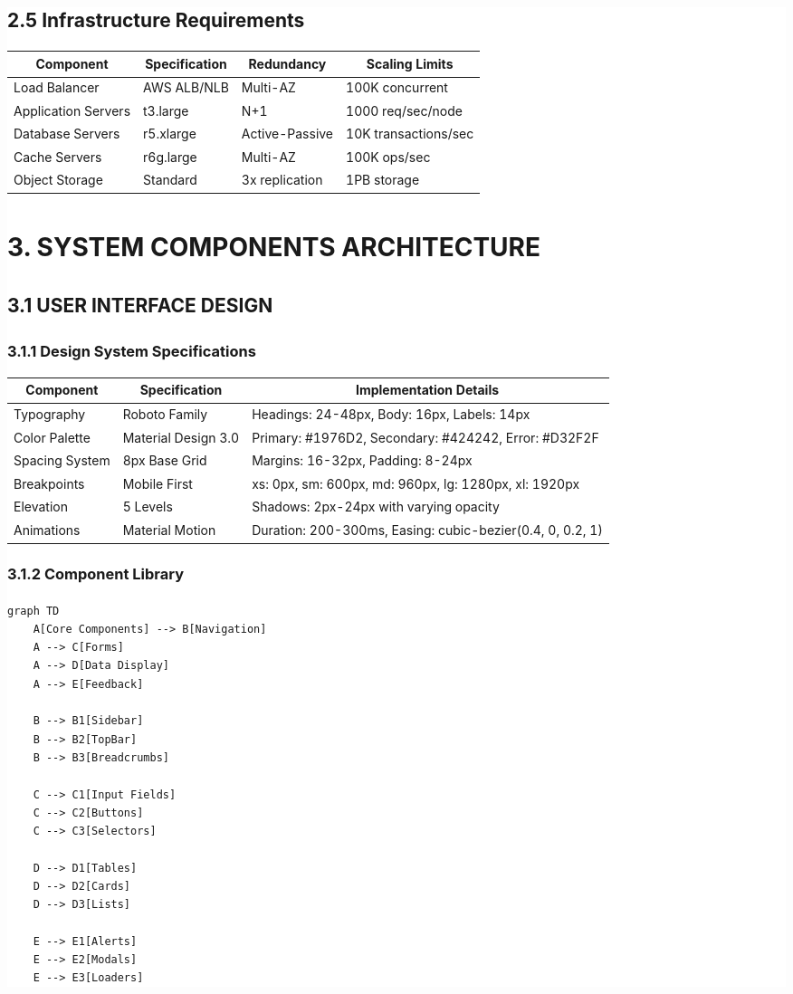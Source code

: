 ## 2.5 Infrastructure Requirements

| Component | Specification | Redundancy | Scaling Limits |
|-----------|--------------|------------|----------------|
| Load Balancer | AWS ALB/NLB | Multi-AZ | 100K concurrent |
| Application Servers | t3.large | N+1 | 1000 req/sec/node |
| Database Servers | r5.xlarge | Active-Passive | 10K transactions/sec |
| Cache Servers | r6g.large | Multi-AZ | 100K ops/sec |
| Object Storage | Standard | 3x replication | 1PB storage |

# 3. SYSTEM COMPONENTS ARCHITECTURE

## 3.1 USER INTERFACE DESIGN

### 3.1.1 Design System Specifications

| Component | Specification | Implementation Details |
|-----------|--------------|----------------------|
| Typography | Roboto Family | Headings: 24-48px, Body: 16px, Labels: 14px |
| Color Palette | Material Design 3.0 | Primary: #1976D2, Secondary: #424242, Error: #D32F2F |
| Spacing System | 8px Base Grid | Margins: 16-32px, Padding: 8-24px |
| Breakpoints | Mobile First | xs: 0px, sm: 600px, md: 960px, lg: 1280px, xl: 1920px |
| Elevation | 5 Levels | Shadows: 2px-24px with varying opacity |
| Animations | Material Motion | Duration: 200-300ms, Easing: cubic-bezier(0.4, 0, 0.2, 1) |

### 3.1.2 Component Library

```mermaid
graph TD
    A[Core Components] --> B[Navigation]
    A --> C[Forms]
    A --> D[Data Display]
    A --> E[Feedback]
    
    B --> B1[Sidebar]
    B --> B2[TopBar]
    B --> B3[Breadcrumbs]
    
    C --> C1[Input Fields]
    C --> C2[Buttons]
    C --> C3[Selectors]
    
    D --> D1[Tables]
    D --> D2[Cards]
    D --> D3[Lists]
    
    E --> E1[Alerts]
    E --> E2[Modals]
    E --> E3[Loaders]
```
